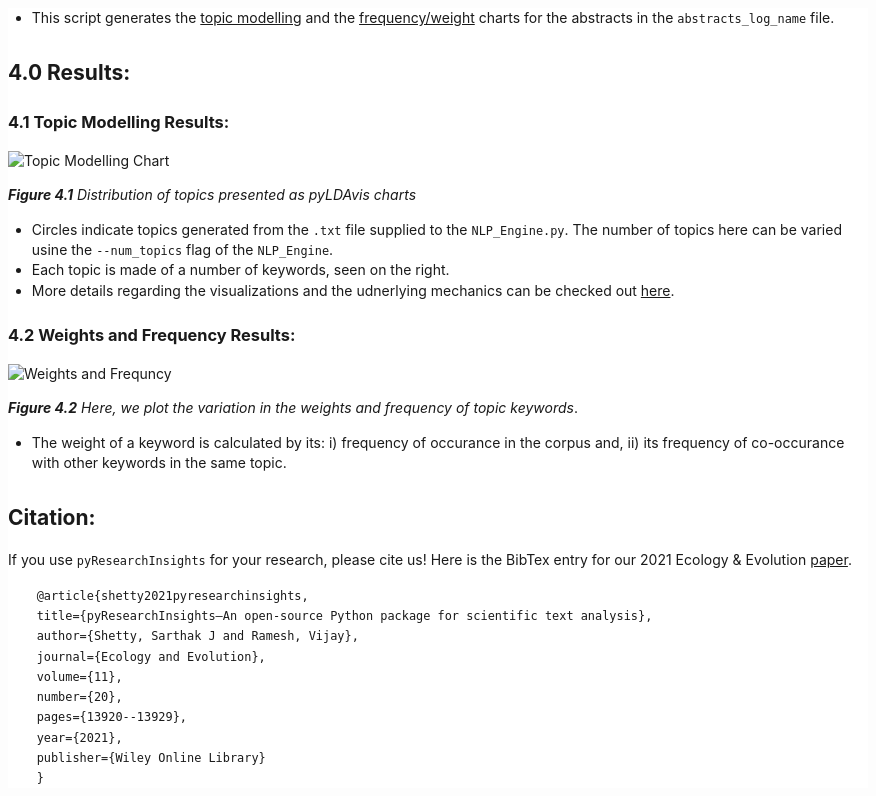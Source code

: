 - This script generates the <a title = 'Result - 1' href = '#topic-modelling-results'>topic modelling</a> and the <a title = 'Result - 2' href = '#frequency-charts'>frequency/weight</a> charts for the abstracts in the ```abstracts_log_name``` file.

## <a title='Results' id='results'>4.0 Results</a>:

### <a title = 'Topic Modelling Results' id = 'results-topic'>4.1 Topic Modelling Results</a>:

<img src='https://raw.githubusercontent.com/SarthakJShetty/Bias/master/assets/Topics.png' alt='Topic Modelling Chart'>

<i>***Figure 4.1*** Distribution of topics presented as pyLDAvis charts</i>

- Circles indicate topics generated from the ```.txt``` file supplied to the ```NLP_Engine.py```. The number of topics here can be varied usine the ```--num_topics``` flag of the ```NLP_Engine```.
- Each topic is made of a number of keywords, seen on the right.
- More details regarding the visualizations and the udnerlying mechanics can be checked out [here](https://nlp.stanford.edu/events/illvi2014/papers/sievert-illvi2014.pdf).

### <a title = 'Weights/Frequency Chart' id = 'results-frequency-weight'>4.2 Weights and Frequency Results</a>:

<img src = 'https://raw.githubusercontent.com/SarthakJShetty/Bias/master/assets/WeightsAndFrequency.png' alt= "Weights and Frequncy">

<i>***Figure 4.2*** Here, we plot the variation in the weights and frequency of topic keywords</i>.

- The weight of a keyword is calculated by its: i) frequency of occurance in the corpus and, ii) its frequency of co-occurance with other keywords in the same topic.

## <a title='Citation' id='cite'>Citation</a>:
If you use `pyResearchInsights` for your research, please cite us! Here is the BibTex entry for our 2021 Ecology & Evolution [paper](https://onlinelibrary.wiley.com/doi/10.1002/ece3.8098).

		@article{shetty2021pyresearchinsights,
		title={pyResearchInsights—An open-source Python package for scientific text analysis},
		author={Shetty, Sarthak J and Ramesh, Vijay},
		journal={Ecology and Evolution},
		volume={11},
		number={20},
		pages={13920--13929},
		year={2021},
		publisher={Wiley Online Library}
		}
